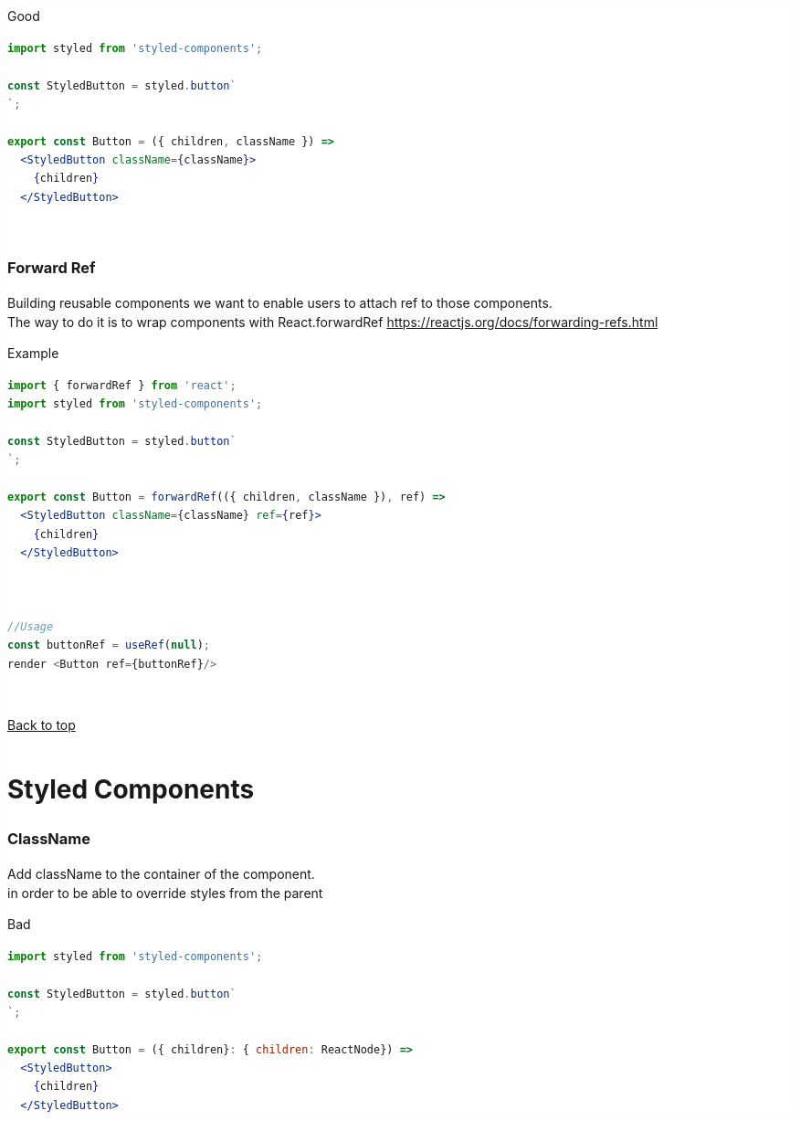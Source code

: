Good
```jsx
import styled from 'styled-components';

const StyledButton = styled.button`
`;

export const Button = ({ children, className }) =>
  <StyledButton className={className}>
    {children}
  </StyledButton>
```
<br/>

### Forward Ref
Building reusable components we want to enable users to attach ref to those components.<br />
The way to do it is to wrap components with React.forwardRef
https://reactjs.org/docs/forwarding-refs.html


Example
```jsx
import { forwardRef } from 'react';
import styled from 'styled-components';

const StyledButton = styled.button`
`;

export const Button = forwardRef(({ children, className }), ref) =>
  <StyledButton className={className} ref={ref}>
    {children}
  </StyledButton>



//Usage
const buttonRef = useRef(null);
render <Button ref={buttonRef}/>
```
<br/>


[Back to top][table-of-contents]

# Styled Components

### ClassName
Add className to the container of the component.<br/> 
in order to be able to override styles from the parent


Bad
```jsx
import styled from 'styled-components';

const StyledButton = styled.button`
`;

export const Button = ({ children}: { children: ReactNode}) =>
  <StyledButton>
    {children}
  </StyledButton>
```


[table-of-contents]: #table-of-contents